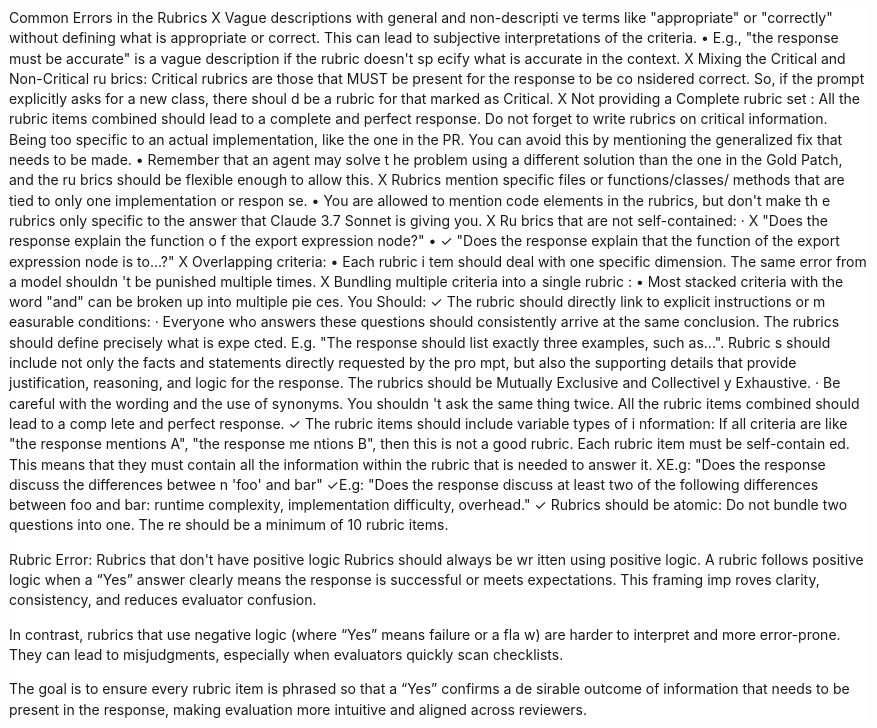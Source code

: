 Common Errors in the Rubrics X Vague descriptions with general and non-descripti
ve terms like "appropriate" or "correctly" without defining what is appropriate
or correct. This can lead to subjective interpretations of the criteria. • E.g.,
 "the response must be accurate" is a vague description if the rubric doesn't sp
ecify what is accurate in the context. X Mixing the Critical and Non-Critical ru
brics: Critical rubrics are those that MUST be present for the response to be co
nsidered correct. So, if the prompt explicitly asks for a new class, there shoul
d be a rubric for that marked as Critical. X Not providing a Complete rubric set
: All the rubric items combined should lead to a complete and perfect response.
Do not forget to write rubrics on critical information. Being too specific to an
 actual implementation, like the one in the PR. You can avoid this by mentioning
 the generalized fix that needs to be made. • Remember that an agent may solve t
he problem using a different solution than the one in the Gold Patch, and the ru
brics should be flexible enough to allow this. X Rubrics mention specific files
or functions/classes/ methods that are tied to only one implementation or respon
se. • You are allowed to mention code elements in the rubrics, but don't make th
e rubrics only specific to the answer that Claude 3.7 Sonnet is giving you. X Ru
brics that are not self-contained: · X "Does the response explain the function o
f the export expression node?" • ✓ "Does the response explain that the function
of the export expression node is to...?" X Overlapping criteria: • Each rubric i
tem should deal with one specific dimension. The same error from a model shouldn
't be punished multiple times. X Bundling multiple criteria into a single rubric
: • Most stacked criteria with the word "and" can be broken up into multiple pie
ces. You Should: ✓ The rubric should directly link to explicit instructions or m
easurable conditions: · Everyone who answers these questions should consistently
 arrive at the same conclusion. The rubrics should define precisely what is expe
cted. E.g. "The response should list exactly three examples, such as...". Rubric
s should include not only the facts and statements directly requested by the pro
mpt, but also the supporting details that provide justification, reasoning, and
logic for the response. The rubrics should be Mutually Exclusive and Collectivel
y Exhaustive. · Be careful with the wording and the use of synonyms. You shouldn
't ask the same thing twice. All the rubric items combined should lead to a comp
lete and perfect response. ✓ The rubric items should include variable types of i
nformation: If all criteria are like "the response mentions A", "the response me
ntions B", then this is not a good rubric. Each rubric item must be self-contain
ed. This means that they must contain all the information within the rubric that
 is needed to answer it. XE.g: "Does the response discuss the differences betwee
n 'foo' and bar" ✓E.g: "Does the response discuss at least two of the following
differences between foo and bar: runtime complexity, implementation difficulty,
overhead." ✓ Rubrics should be atomic: Do not bundle two questions into one. The
re should be a minimum of 10 rubric items.

Rubric Error: Rubrics that don't have positive logic Rubrics should always be wr
itten using positive logic. A rubric follows positive logic when a “Yes” answer
clearly means the response is successful or meets expectations. This framing imp
roves clarity, consistency, and reduces evaluator confusion.

In contrast, rubrics that use negative logic (where “Yes” means failure or a fla
w) are harder to interpret and more error-prone. They can lead to misjudgments,
especially when evaluators quickly scan checklists.

The goal is to ensure every rubric item is phrased so that a “Yes” confirms a de
sirable outcome of information that needs to be present in the response, making
evaluation more intuitive and aligned across reviewers.

